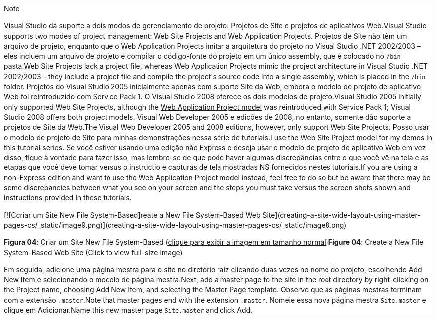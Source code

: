> [!NOTE]
> <span data-ttu-id="dd1c6-184">Visual Studio dá suporte a dois modos de gerenciamento de projeto: Projetos de Site e projetos de aplicativos Web.</span><span class="sxs-lookup"><span data-stu-id="dd1c6-184">Visual Studio supports two modes of project management: Web Site Projects and Web Application Projects.</span></span> <span data-ttu-id="dd1c6-185">Projetos de Site não têm um arquivo de projeto, enquanto que o Web Application Projects imitar a arquitetura do projeto no Visual Studio .NET 2002/2003 – eles incluem um arquivo de projeto e compilar o código-fonte do projeto em um único assembly, que é colocado no `/bin` pasta.</span><span class="sxs-lookup"><span data-stu-id="dd1c6-185">Web Site Projects lack a project file, whereas Web Application Projects mimic the project architecture in Visual Studio .NET 2002/2003 - they include a project file and compile the project's source code into a single assembly, which is placed in the `/bin` folder.</span></span> <span data-ttu-id="dd1c6-186">Projetos do Visual Studio 2005 inicialmente apenas com suporte Site da Web, embora o [modelo de projeto de aplicativo Web](https://msdn.microsoft.com/library/aa730880(vs.80).aspx) foi reintroduzido com Service Pack 1. O Visual Studio 2008 oferece os dois modelos de projeto.</span><span class="sxs-lookup"><span data-stu-id="dd1c6-186">Visual Studio 2005 initially only supported Web Site Projects, although the [Web Application Project model](https://msdn.microsoft.com/library/aa730880(vs.80).aspx) was reintroduced with Service Pack 1; Visual Studio 2008 offers both project models.</span></span> <span data-ttu-id="dd1c6-187">Visual Web Developer 2005 e edições de 2008, no entanto, somente dão suporte a projetos de Site da Web.</span><span class="sxs-lookup"><span data-stu-id="dd1c6-187">The Visual Web Developer 2005 and 2008 editions, however, only support Web Site Projects.</span></span> <span data-ttu-id="dd1c6-188">Posso usar o modelo de projeto de Site para minhas demonstrações nessa série de tutoriais.</span><span class="sxs-lookup"><span data-stu-id="dd1c6-188">I use the Web Site Project model for my demos in this tutorial series.</span></span> <span data-ttu-id="dd1c6-189">Se você estiver usando uma edição não Express e deseja usar o modelo de projeto de aplicativo Web em vez disso, fique à vontade para fazer isso, mas lembre-se de que pode haver algumas discrepâncias entre o que você vê na tela e as etapas que você deve tomar versus o instructio e capturas de tela mostradas NS fornecidos nestes tutoriais.</span><span class="sxs-lookup"><span data-stu-id="dd1c6-189">If you are using a non-Express edition and want to use the Web Application Project model instead, feel free to do so but be aware that there may be some discrepancies between what you see on your screen and the steps you must take versus the screen shots shown and instructions provided in these tutorials.</span></span>


[![C<span data-ttu-id="dd1c6-190">criar um Site New File System-Based]</span><span class="sxs-lookup"><span data-stu-id="dd1c6-190">reate a New File System-Based Web Site]</span></span>(creating-a-site-wide-layout-using-master-pages-cs/_static/image9.png)](creating-a-site-wide-layout-using-master-pages-cs/_static/image8.png)

<span data-ttu-id="dd1c6-191">**Figura 04**: Criar um Site New File System-Based ([clique para exibir a imagem em tamanho normal](creating-a-site-wide-layout-using-master-pages-cs/_static/image10.png))</span><span class="sxs-lookup"><span data-stu-id="dd1c6-191">**Figure 04**: Create a New File System-Based Web Site  ([Click to view full-size image](creating-a-site-wide-layout-using-master-pages-cs/_static/image10.png))</span></span>


<span data-ttu-id="dd1c6-192">Em seguida, adicione uma página mestra para o site no diretório raiz clicando duas vezes no nome do projeto, escolhendo Add New Item e selecionando o modelo de página mestra.</span><span class="sxs-lookup"><span data-stu-id="dd1c6-192">Next, add a master page to the site in the root directory by right-clicking on the Project name, choosing Add New Item, and selecting the Master Page template.</span></span> <span data-ttu-id="dd1c6-193">Observe que as páginas mestras terminam com a extensão `.master`.</span><span class="sxs-lookup"><span data-stu-id="dd1c6-193">Note that master pages end with the extension `.master`.</span></span> <span data-ttu-id="dd1c6-194">Nomeie essa nova página mestra `Site.master` e clique em Adicionar.</span><span class="sxs-lookup"><span data-stu-id="dd1c6-194">Name this new master page `Site.master` and click Add.</span></span>
